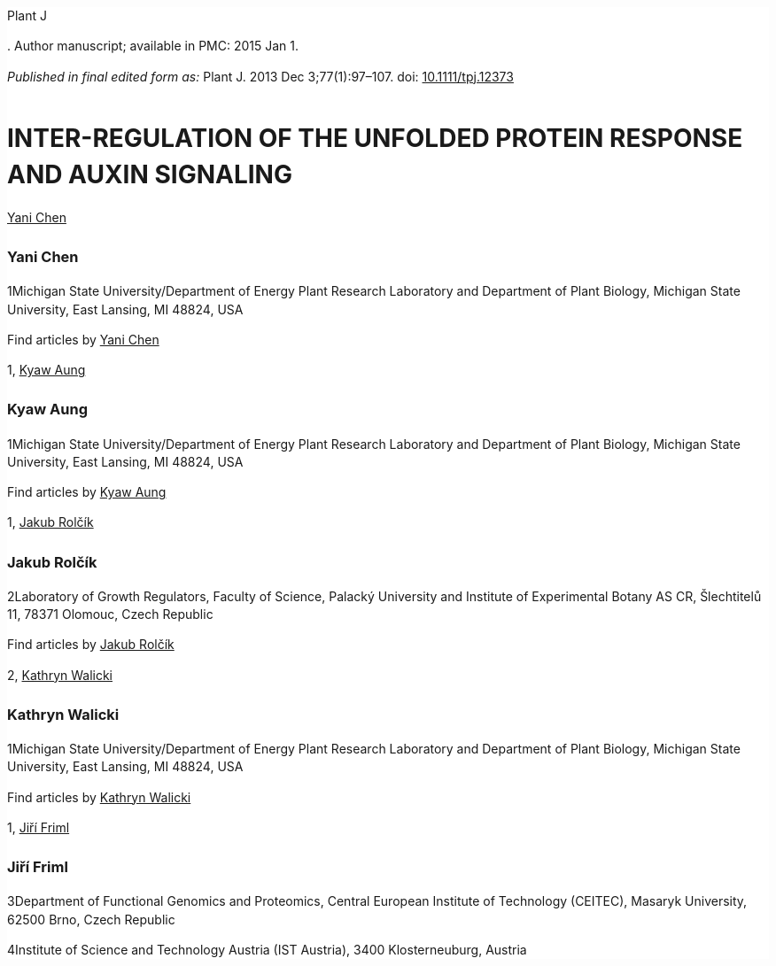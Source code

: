 Plant J

. Author manuscript; available in PMC: 2015 Jan 1.

*Published in final edited form as:* Plant J. 2013 Dec 3;77(1):97–107. doi: [10.1111/tpj.12373](https://doi.org/10.1111/tpj.12373)

# INTER-REGULATION OF THE UNFOLDED PROTEIN RESPONSE AND AUXIN SIGNALING

[Yani Chen](https://pubmed.ncbi.nlm.nih.gov/?term=%22Chen%20Y%22%5BAuthor%5D)

### Yani Chen

1Michigan State University/Department of Energy Plant Research Laboratory and Department of Plant Biology, Michigan State University, East Lansing, MI 48824, USA

Find articles by [Yani Chen](https://pubmed.ncbi.nlm.nih.gov/?term=%22Chen%20Y%22%5BAuthor%5D)

1, [Kyaw Aung](https://pubmed.ncbi.nlm.nih.gov/?term=%22Aung%20K%22%5BAuthor%5D)

### Kyaw Aung

1Michigan State University/Department of Energy Plant Research Laboratory and Department of Plant Biology, Michigan State University, East Lansing, MI 48824, USA

Find articles by [Kyaw Aung](https://pubmed.ncbi.nlm.nih.gov/?term=%22Aung%20K%22%5BAuthor%5D)

1, [Jakub Rolčík](https://pubmed.ncbi.nlm.nih.gov/?term=%22Rol%C4%8D%C3%ADk%20J%22%5BAuthor%5D)

### Jakub Rolčík

2Laboratory of Growth Regulators, Faculty of Science, Palacký University and Institute of Experimental Botany AS CR, Šlechtitelů 11, 78371 Olomouc, Czech Republic

Find articles by [Jakub Rolčík](https://pubmed.ncbi.nlm.nih.gov/?term=%22Rol%C4%8D%C3%ADk%20J%22%5BAuthor%5D)

2, [Kathryn Walicki](https://pubmed.ncbi.nlm.nih.gov/?term=%22Walicki%20K%22%5BAuthor%5D)

### Kathryn Walicki

1Michigan State University/Department of Energy Plant Research Laboratory and Department of Plant Biology, Michigan State University, East Lansing, MI 48824, USA

Find articles by [Kathryn Walicki](https://pubmed.ncbi.nlm.nih.gov/?term=%22Walicki%20K%22%5BAuthor%5D)

1, [Jiří Friml](https://pubmed.ncbi.nlm.nih.gov/?term=%22Friml%20J%22%5BAuthor%5D)

### Jiří Friml

3Department of Functional Genomics and Proteomics, Central European Institute of Technology (CEITEC), Masaryk University, 62500 Brno, Czech Republic

4Institute of Science and Technology Austria (IST Austria), 3400 Klosterneuburg, Austria
